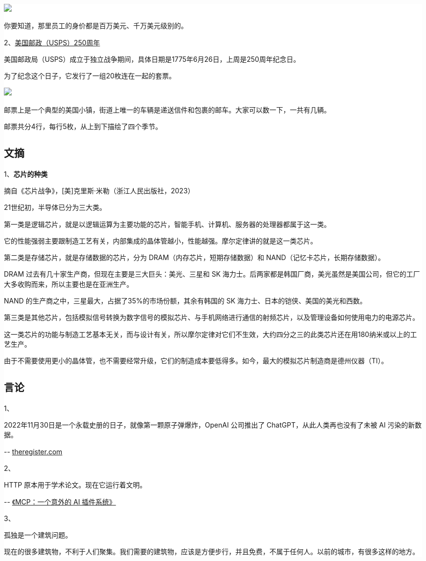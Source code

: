 ![](https://cdn.beekka.com/blogimg/asset/202507/bg2025070306.webp)

你要知道，那里员工的身价都是百万美元、千万美元级别的。

2、[美国邮政（USPS）250周年](https://kottke.org/25/06/chris-ware-creates-stamps-for-usps)

美国邮政局（USPS）成立于独立战争期间，具体日期是1775年6月26日，上周是250周年纪念日。

为了纪念这个日子，它发行了一组20枚连在一起的套票。

![](https://cdn.beekka.com/blogimg/asset/202506/bg2025062801.webp)

邮票上是一个典型的美国小镇，街道上唯一的车辆是递送信件和包裹的邮车。大家可以数一下，一共有几辆。

邮票共分4行，每行5枚，从上到下描绘了四个季节。

## 文摘

1、**芯片的种类**

摘自《芯片战争》，\[美\]克里斯·米勒（浙江人民出版社，2023）

21世纪初，半导体已分为三大类。

第一类是逻辑芯片，就是以逻辑运算为主要功能的芯片，智能手机、计算机、服务器的处理器都属于这一类。

它的性能强弱主要跟制造工艺有关，内部集成的晶体管越小，性能越强。摩尔定律讲的就是这一类芯片。

第二类是存储芯片，就是存储数据的芯片，分为 DRAM（内存芯片，短期存储数据）和 NAND（记忆卡芯片，长期存储数据）。

DRAM 过去有几十家生产商，但现在主要是三大巨头：美光、三星和 SK 海力士。后两家都是韩国厂商，美光虽然是美国公司，但它的工厂大多收购而来，所以主要也是在亚洲生产。

NAND 的生产商之中，三星最大，占据了35%的市场份额，其余有韩国的 SK 海力士、日本的铠侠、美国的美光和西数。

第三类是其他芯片，包括模拟信号转换为数字信号的模拟芯片、与手机网络进行通信的射频芯片，以及管理设备如何使用电力的电源芯片。

这一类芯片的功能与制造工艺基本无关，而与设计有关，所以摩尔定律对它们不生效，大约四分之三的此类芯片还在用180纳米或以上的工艺生产。

由于不需要使用更小的晶体管，也不需要经常升级，它们的制造成本要低得多。如今，最大的模拟芯片制造商是德州仪器（TI）。

## 言论

1、

2022年11月30日是一个永载史册的日子，就像第一颗原子弹爆炸，OpenAI 公司推出了 ChatGPT，从此人类再也没有了未被 AI 污染的新数据。

\-- [theregister.com](https://www.theregister.com/2025/06/15/ai_model_collapse_pollution/)

2、

HTTP 原本用于学术论文。现在它运行着文明。

\-- [《MCP：一个意外的 AI 插件系统》](https://worksonmymachine.substack.com/p/mcp-an-accidentally-universal-plugin)

3、

孤独是一个建筑问题。

现在的很多建筑物，不利于人们聚集。我们需要的建筑物，应该是方便步行，并且免费，不属于任何人。以前的城市，有很多这样的地方。
